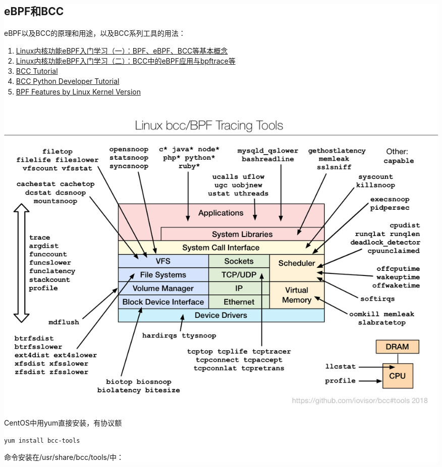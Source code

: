 ## eBPF和BCC

eBPF以及BCC的原理和用途，以及BCC系列工具的用法：

1. [Linux内核功能eBPF入门学习（一）：BPF、eBPF、BCC等基本概念](https://www.lijiaocn.com/%E6%8A%80%E5%B7%A7/2019/02/25/ebpf-introduction-1.html)
2. [Linux内核功能eBPF入门学习（二）：BCC中的eBPF应用与bpftrace等](https://www.lijiaocn.com/%E6%8A%80%E5%B7%A7/2019/02/26/ebpf-introduction-2-bcc-usage.html)
3. [BCC Tutorial](https://github.com/iovisor/bcc/blob/master/docs/tutorial.md)
4. [BCC Python Developer Tutorial](https://github.com/iovisor/bcc/blob/master/docs/tutorial_bcc_python_developer.md)
5. [BPF Features by Linux Kernel Version](https://github.com/iovisor/bcc/blob/master/docs/kernel-versions.md)

![bcc工具集](../img/linux/bcc-tools.png)

CentOS中用yum直接安装，有协议额

```sh
yum install bcc-tools
```

命令安装在/usr/share/bcc/tools/中：

